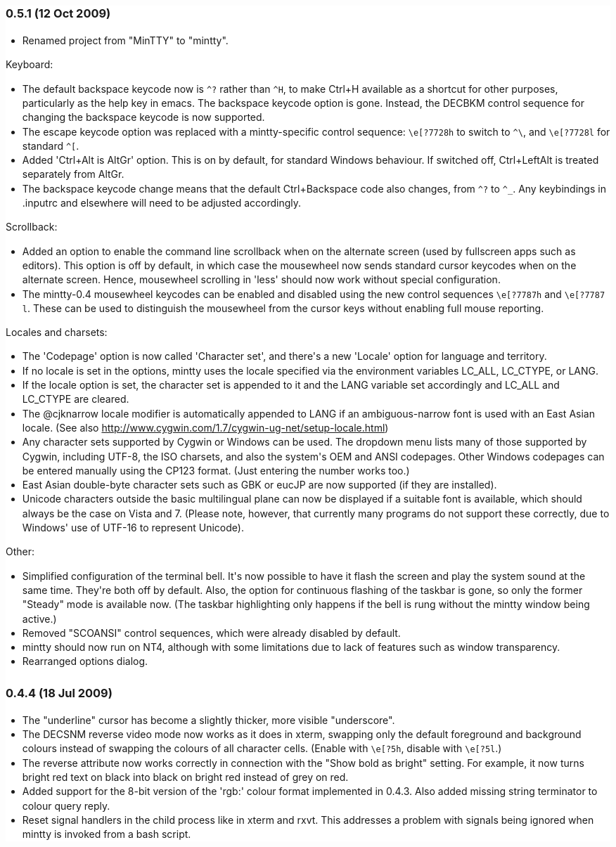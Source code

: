 ### 0.5.1 (12 Oct 2009) ###
  * Renamed project from "MinTTY" to "mintty".

Keyboard:
  * The default backspace keycode now is `^?` rather than `^H`, to make Ctrl+H available as a shortcut for other purposes, particularly as the help key in emacs. The backspace keycode option is gone. Instead, the DECBKM control sequence for changing the backspace keycode is now supported.
  * The escape keycode option was replaced with a mintty-specific control sequence: `\e[?7728h` to switch to `^\`, and `\e[?7728l` for standard `^[`.
  * Added 'Ctrl+Alt is AltGr' option. This is on by default, for standard Windows behaviour. If switched off, Ctrl+LeftAlt is treated separately from AltGr.
  * The backspace keycode change means that the default Ctrl+Backspace code also changes, from `^?` to `^_`. Any keybindings in .inputrc and elsewhere will need to be adjusted accordingly.

Scrollback:
  * Added an option to enable the command line scrollback when on the alternate screen (used by fullscreen apps such as editors). This option is off by default, in which case the mousewheel now sends standard cursor keycodes when on the alternate screen. Hence, mousewheel scrolling in 'less' should now work without special configuration.
  * The mintty-0.4 mousewheel keycodes can be enabled and disabled using the new control sequences `\e[?7787h` and `\e[?7787l`. These can be used to distinguish the mousewheel from the cursor keys without enabling full mouse reporting.

Locales and charsets:
  * The 'Codepage' option is now called 'Character set', and there's a new 'Locale' option for language and territory.
  * If no locale is set in the options, mintty uses the locale specified via the environment variables LC\_ALL, LC\_CTYPE, or LANG.
  * If the locale option is set, the character set is appended to it and the LANG variable set accordingly and LC\_ALL and LC\_CTYPE are cleared.
  * The @cjknarrow locale modifier is automatically appended to LANG if an ambiguous-narrow font is used with an East Asian locale. (See also http://www.cygwin.com/1.7/cygwin-ug-net/setup-locale.html)
  * Any character sets supported by Cygwin or Windows can be used. The dropdown menu lists many of those supported by Cygwin, including UTF-8, the ISO charsets, and also the system's OEM and ANSI codepages. Other Windows codepages can be entered manually using the CP123 format. (Just entering the number works too.)
  * East Asian double-byte character sets such as GBK or eucJP are now supported (if they are installed).
  * Unicode characters outside the basic multilingual plane can now be displayed if a suitable font is available, which should always be the case on Vista and 7. (Please note, however, that currently many programs do not support these correctly, due to Windows' use of UTF-16 to represent Unicode).

Other:
  * Simplified configuration of the terminal bell. It's now possible to have it flash the screen and play the system sound at the same time. They're both off by default. Also, the option for continuous flashing of the taskbar is gone, so only the former "Steady" mode is available now. (The taskbar highlighting only happens if the bell is rung without the mintty window being active.)
  * Removed "SCOANSI" control sequences, which were already disabled by default.
  * mintty should now run on NT4, although with some limitations due to lack of features such as window transparency.
  * Rearranged options dialog.

### 0.4.4 (18 Jul 2009) ###
  * The "underline" cursor has become a slightly thicker, more visible "underscore".
  * The DECSNM reverse video mode now works as it does in xterm, swapping only the default foreground and background colours instead of swapping the colours of all character cells. (Enable with `\e[?5h`, disable with `\e[?5l`.)
  * The reverse attribute now works correctly in connection with the "Show bold as bright" setting. For example, it now turns bright red text on black into black on bright red instead of grey on red.
  * Added support for the 8-bit version of the 'rgb:' colour format implemented in 0.4.3. Also added missing string terminator to colour query reply.
  * Reset signal handlers in the child process like in xterm and rxvt. This addresses a problem with signals being ignored when mintty is invoked from a bash script.
